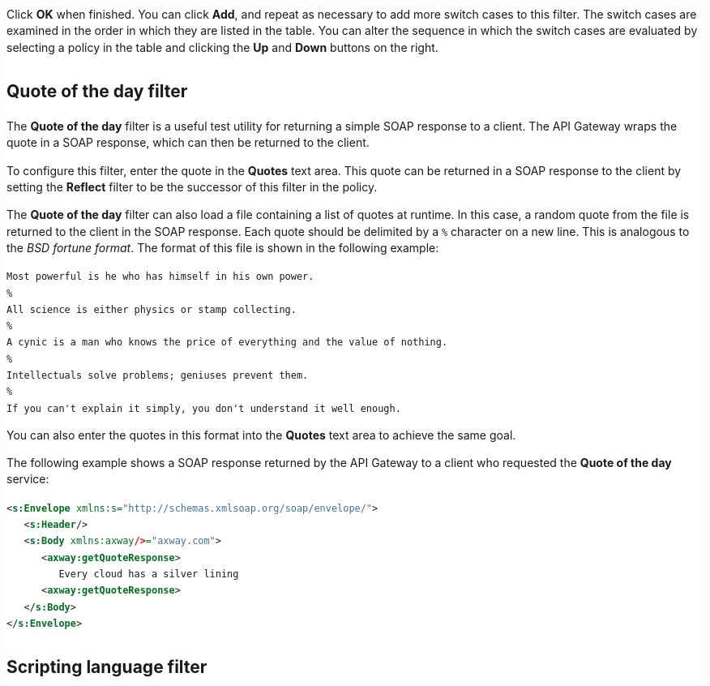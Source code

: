 Click **OK**
when finished. You can click **Add**, and repeat as necessary to add more switch cases to this filter. The switch cases are examined in the order in which they are listed in the table. You can alter the sequence in which the switch cases are evaluated by selecting a policy in the table and clicking the **Up**
and **Down**
buttons on the right.

## Quote of the day filter

The **Quote of the day**
filter is a useful test utility for returning a simple SOAP response to a client. The API Gateway wraps the quote in a SOAP response, which can then be returned to the client.

To configure this filter, enter the quote in the **Quotes**
text area. This quote can be returned in a SOAP response to the client by setting the **Reflect**
filter to be the successor of this filter in the policy.

The **Quote of the day**
filter can also load a file containing a list of quotes at runtime. In this case, a random quote from the file is returned to the client in the SOAP response. Each quote should be delimited by a `%`
character on a new line. This is analogous to the *BSD fortune format*. The format of this file is shown in the following example:

```
Most powerful is he who has himself in his own power.
%
All science is either physics or stamp collecting.
%
A cynic is a man who knows the price of everything and the value of nothing.
%
Intellectuals solve problems; geniuses prevent them.
%
If you can't explain it simply, you don't understand it well enough.
```

You can also enter the quotes in this format into the **Quotes**
text area to achieve the same goal.

The following example shows a SOAP response returned by the API Gateway to a client who requested the **Quote of the day**
service:

```xml
<s:Envelope xmlns:s="http://schemas.xmlsoap.org/soap/envelope/">
   <s:Header/>
   <s:Body xmlns:axway/>="axway.com">
      <axway:getQuoteResponse>
         Every cloud has a silver lining
      <axway:getQuoteResponse>
   </s:Body>
</s:Envelope>
```

## Scripting language filter
